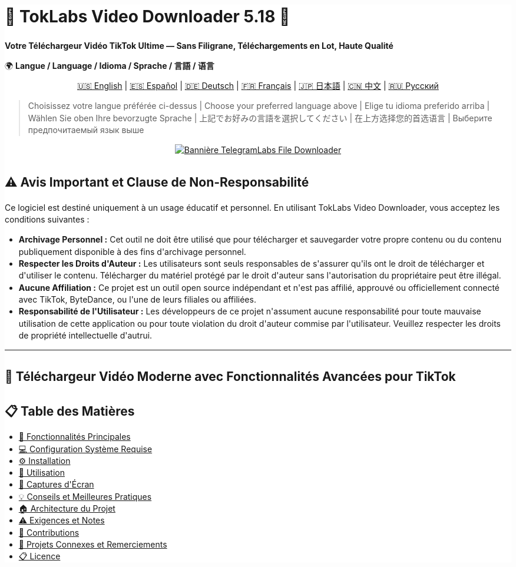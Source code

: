 # 💚 TokLabs Video Downloader 5.18 🎥

**Votre Téléchargeur Vidéo TikTok Ultime — Sans Filigrane, Téléchargements en Lot, Haute Qualité**

🌍 **Langue / Language / Idioma / Sprache / 言語 / 语言**

<div align="center">
  <a href="../README.md">🇺🇸 English</a> |
  <a href="README_ES.md">🇪🇸 Español</a> |
  <a href="README_DE.md">🇩🇪 Deutsch</a> |
  <a href="README_FR.md">🇫🇷 Français</a> |
  <a href="README_JP.md">🇯🇵 日本語</a> |
  <a href="README_CN.md">🇨🇳 中文</a> |
  <a href="README_RU.md">🇷🇺 Русский</a>
</div>

> Choisissez votre langue préférée ci-dessus | Choose your preferred language above | Elige tu idioma preferido arriba | Wählen Sie oben Ihre bevorzugte Sprache | 上記でお好みの言語を選択してください | 在上方选择您的首选语言 | Выберите предпочитаемый язык выше

<div align="center">
  <a href="../../../releases/latest">
    <img width="800" alt="Bannière TelegramLabs File Downloader" src="../assets/banner.png" />
  </a>
</div>

## ⚠️ Avis Important et Clause de Non-Responsabilité

Ce logiciel est destiné uniquement à un usage éducatif et personnel. En utilisant TokLabs Video Downloader, vous acceptez les conditions suivantes :

- **Archivage Personnel :** Cet outil ne doit être utilisé que pour télécharger et sauvegarder votre propre contenu ou du contenu publiquement disponible à des fins d'archivage personnel.
- **Respecter les Droits d'Auteur :** Les utilisateurs sont seuls responsables de s'assurer qu'ils ont le droit de télécharger et d'utiliser le contenu. Télécharger du matériel protégé par le droit d'auteur sans l'autorisation du propriétaire peut être illégal.
- **Aucune Affiliation :** Ce projet est un outil open source indépendant et n'est pas affilié, approuvé ou officiellement connecté avec TikTok, ByteDance, ou l'une de leurs filiales ou affiliées.
- **Responsabilité de l'Utilisateur :** Les développeurs de ce projet n'assument aucune responsabilité pour toute mauvaise utilisation de cette application ou pour toute violation du droit d'auteur commise par l'utilisateur. Veuillez respecter les droits de propriété intellectuelle d'autrui.

---

## 🚀 Téléchargeur Vidéo Moderne avec Fonctionnalités Avancées pour TikTok

## 📋 Table des Matières

- [🌟 Fonctionnalités Principales](#-fonctionnalités-principales)
- [💻 Configuration Système Requise](#-configuration-système-requise)
- [⚙️ Installation](#️-installation)
- [🔧 Utilisation](#-utilisation)
- [📸 Captures d'Écran](#-captures-décran)
- [💡 Conseils et Meilleures Pratiques](#-conseils-et-meilleures-pratiques)
- [🏠 Architecture du Projet](#-architecture-du-projet)
- [⚠️ Exigences et Notes](#️-exigences-et-notes)
- [🙏 Contributions](#-contributions)
- [🔗 Projets Connexes et Remerciements](#-projets-connexes-et-remerciements)
- [📋 Licence](#-licence)
